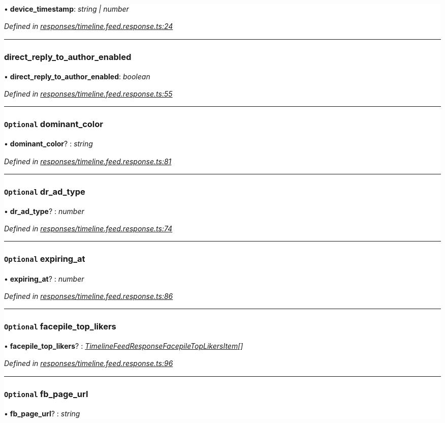 • **device_timestamp**: *string | number*

*Defined in [responses/timeline.feed.response.ts:24](https://github.com/cuonglnhust/instagram-private-api-tcom/blob/3e16058/src/responses/timeline.feed.response.ts#L24)*

___

###  direct_reply_to_author_enabled

• **direct_reply_to_author_enabled**: *boolean*

*Defined in [responses/timeline.feed.response.ts:55](https://github.com/cuonglnhust/instagram-private-api-tcom/blob/3e16058/src/responses/timeline.feed.response.ts#L55)*

___

### `Optional` dominant_color

• **dominant_color**? : *string*

*Defined in [responses/timeline.feed.response.ts:81](https://github.com/cuonglnhust/instagram-private-api-tcom/blob/3e16058/src/responses/timeline.feed.response.ts#L81)*

___

### `Optional` dr_ad_type

• **dr_ad_type**? : *number*

*Defined in [responses/timeline.feed.response.ts:74](https://github.com/cuonglnhust/instagram-private-api-tcom/blob/3e16058/src/responses/timeline.feed.response.ts#L74)*

___

### `Optional` expiring_at

• **expiring_at**? : *number*

*Defined in [responses/timeline.feed.response.ts:86](https://github.com/cuonglnhust/instagram-private-api-tcom/blob/3e16058/src/responses/timeline.feed.response.ts#L86)*

___

### `Optional` facepile_top_likers

• **facepile_top_likers**? : *[TimelineFeedResponseFacepileTopLikersItem](_responses_timeline_feed_response_.timelinefeedresponsefacepiletoplikersitem.md)[]*

*Defined in [responses/timeline.feed.response.ts:96](https://github.com/cuonglnhust/instagram-private-api-tcom/blob/3e16058/src/responses/timeline.feed.response.ts#L96)*

___

### `Optional` fb_page_url

• **fb_page_url**? : *string*
